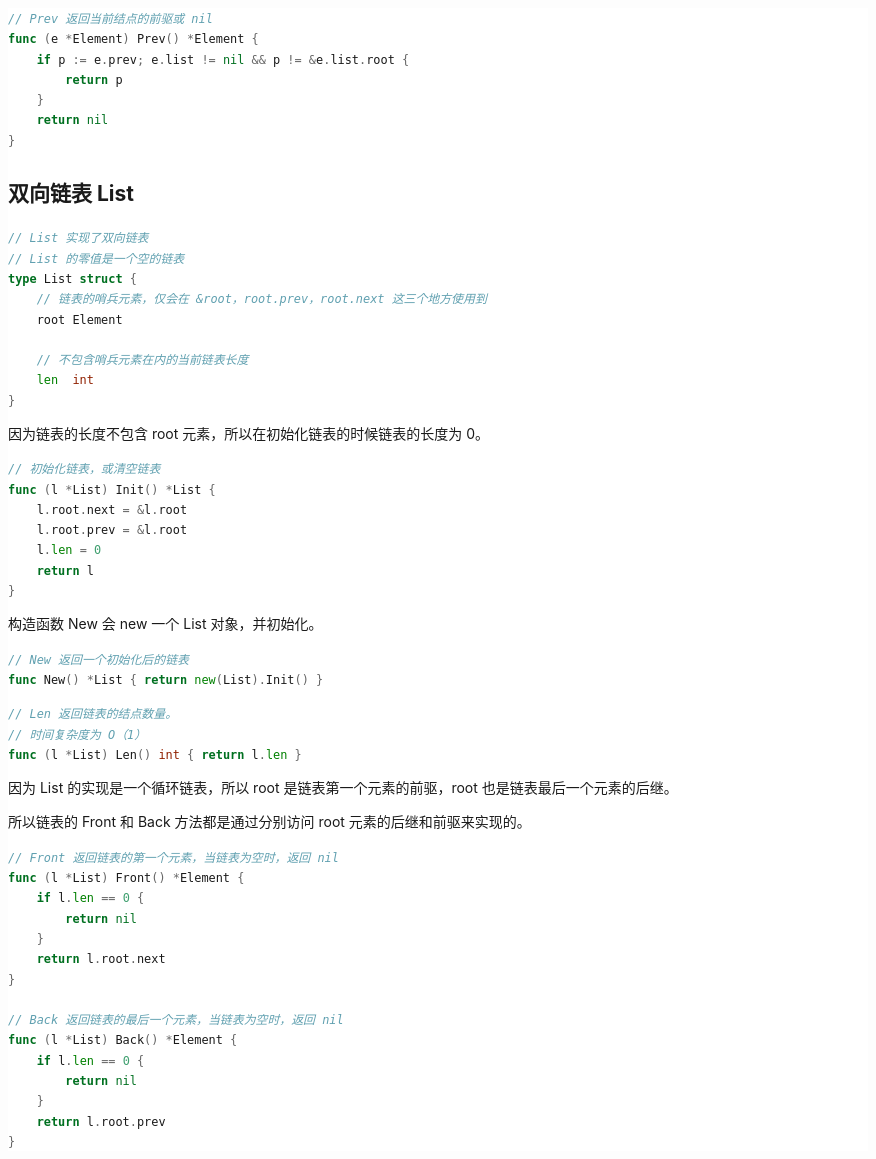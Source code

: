 ```go
// Prev 返回当前结点的前驱或 nil
func (e *Element) Prev() *Element {
	if p := e.prev; e.list != nil && p != &e.list.root {
		return p
	}
	return nil
}
```

## 双向链表 List

```go
// List 实现了双向链表
// List 的零值是一个空的链表
type List struct {
	// 链表的哨兵元素，仅会在 &root，root.prev，root.next 这三个地方使用到 
	root Element 
    
	// 不包含哨兵元素在内的当前链表长度
	len  int     
}
```

因为链表的长度不包含 root 元素，所以在初始化链表的时候链表的长度为 0。

```go
// 初始化链表，或清空链表
func (l *List) Init() *List {
	l.root.next = &l.root
	l.root.prev = &l.root
	l.len = 0
	return l
}
```

构造函数 New 会 new 一个 List 对象，并初始化。

```go
// New 返回一个初始化后的链表
func New() *List { return new(List).Init() }
```

```go
// Len 返回链表的结点数量。
// 时间复杂度为 O（1）
func (l *List) Len() int { return l.len }
```

因为 List 的实现是一个循环链表，所以 root 是链表第一个元素的前驱，root 也是链表最后一个元素的后继。

所以链表的 Front 和 Back 方法都是通过分别访问 root 元素的后继和前驱来实现的。

```go
// Front 返回链表的第一个元素，当链表为空时，返回 nil
func (l *List) Front() *Element {
	if l.len == 0 {
		return nil
	}
	return l.root.next
}

// Back 返回链表的最后一个元素，当链表为空时，返回 nil
func (l *List) Back() *Element {
	if l.len == 0 {
		return nil
	}
	return l.root.prev
}
```